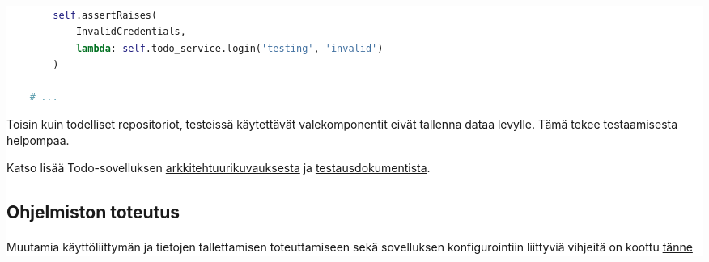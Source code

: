 ```python
        self.assertRaises(
            InvalidCredentials,
            lambda: self.todo_service.login('testing', 'invalid')
        )
    
    # ...
```

Toisin kuin todelliset repositoriot, testeissä käytettävät valekomponentit eivät tallenna dataa levylle. Tämä tekee testaamisesta helpompaa.

Katso lisää Todo-sovelluksen [arkkitehtuurikuvauksesta](https://github.com/ohjelmistotekniikka-hy/python-todo-app/blob/master/dokumentaatio/arkkitehtuuri.md) ja [testausdokumentista](https://github.com/ohjelmistotekniikka-hy/python-todo-app/blob/master/dokumentaatio/testaus.md).

## Ohjelmiston toteutus

Muutamia käyttöliittymän ja tietojen tallettamisen toteuttamiseen sekä sovelluksen konfigurointiin liittyviä vihjeitä on koottu [tänne](./python.md)
